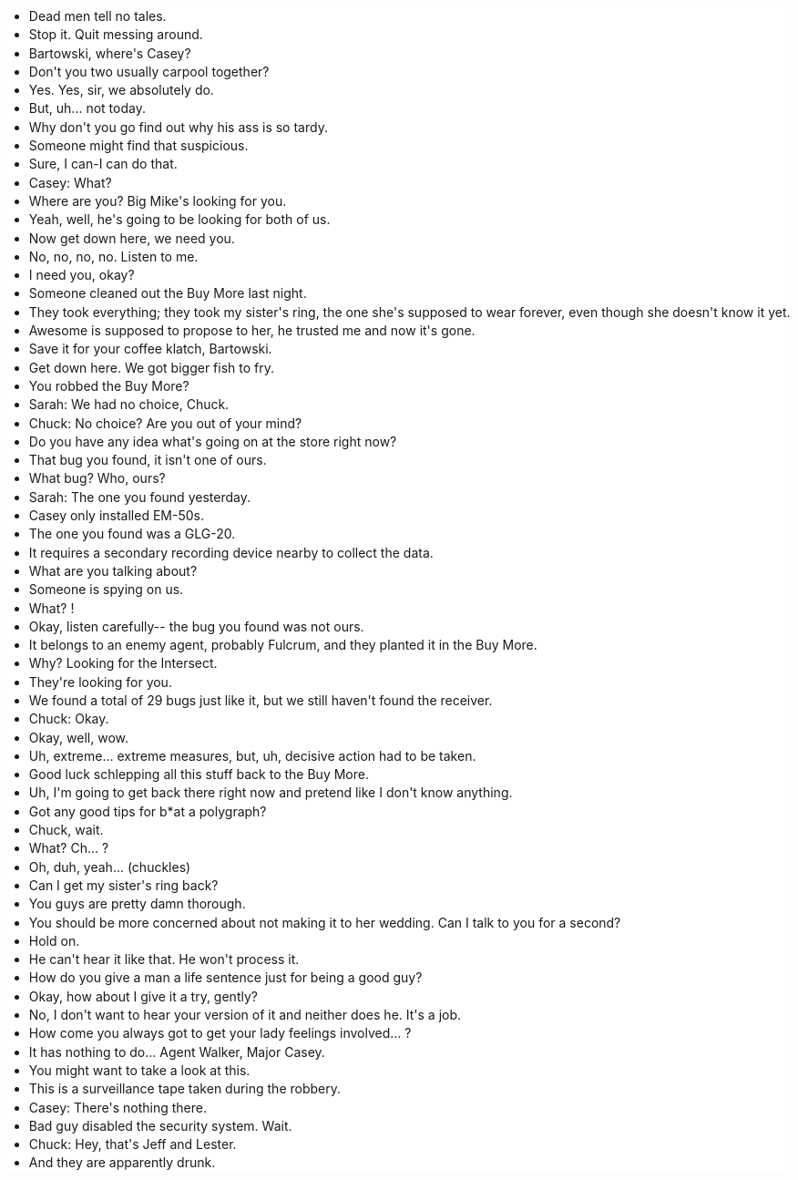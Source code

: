 - Dead men tell no tales.
- Stop it. Quit messing around.
- Bartowski, where's Casey?
- Don't you two usually carpool together?
- Yes. Yes, sir, we absolutely do.
- But, uh... not today.
- Why don't you go find out why his ass is so tardy.
- Someone might find that suspicious.
- Sure, I can-I can do that.
- Casey: What?
- Where are you? Big Mike's looking for you.
- Yeah, well, he's going to be looking for both of us.
- Now get down here, we need you.
- No, no, no, no. Listen to me.
- I need you, okay?
- Someone cleaned out the Buy More last night.
- They took everything; they took my sister's ring, the one she's supposed to wear forever, even though she doesn't know it yet.
- Awesome is supposed to propose to her, he trusted me and now it's gone.
- Save it for your coffee klatch, Bartowski.
- Get down here. We got bigger fish to fry.
- You robbed the Buy More?
- Sarah: We had no choice, Chuck.
- Chuck: No choice? Are you out of your mind?
- Do you have any idea what's going on at the store right now?
- That bug you found, it isn't one of ours.
- What bug? Who, ours?
- Sarah: The one you found yesterday.
- Casey only installed EM-50s.
- The one you found was a GLG-20.
- It requires a secondary recording device nearby to collect the data.
- What are you talking about?
- Someone is spying on us.
- What? !
- Okay, listen carefully-- the bug you found was not ours.
- It belongs to an enemy agent, probably Fulcrum, and they planted it in the Buy More.
- Why? Looking for the Intersect.
- They're looking for you.
- We found a total of 29 bugs just like it, but we still haven't found the receiver.
- Chuck: Okay.
- Okay, well, wow.
- Uh, extreme... extreme measures, but, uh, decisive action had to be taken.
- Good luck schlepping all this stuff back to the Buy More.
- Uh, I'm going to get back there right now and pretend like I don't know anything.
- Got any good tips for b\*at a polygraph?
- Chuck, wait.
- What? Ch... ?
- Oh, duh, yeah... (chuckles)
- Can I get my sister's ring back?
- You guys are pretty damn thorough.
- You should be more concerned about not making it to her wedding. Can I talk to you for a second?
- Hold on.
- He can't hear it like that. He won't process it.
- How do you give a man a life sentence just for being a good guy?
- Okay, how about I give it a try, gently?
- No, I don't want to hear your version of it and neither does he. It's a job.
- How come you always got to get your lady feelings involved... ?
- It has nothing to do... Agent Walker, Major Casey.
- You might want to take a look at this.
- This is a surveillance tape taken during the robbery.
- Casey: There's nothing there.
- Bad guy disabled the security system. Wait.
- Chuck: Hey, that's Jeff and Lester.
- And they are apparently drunk.